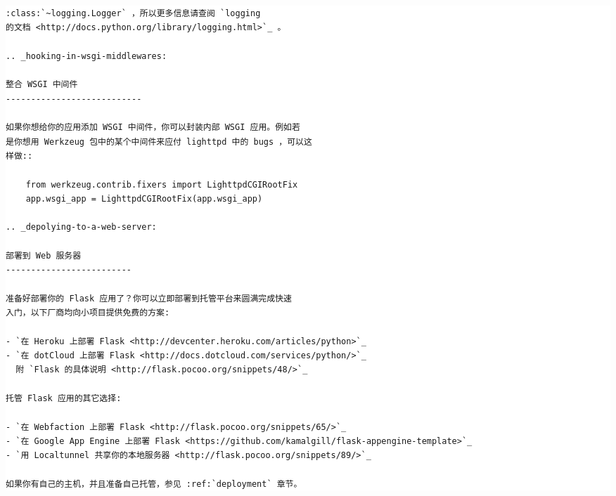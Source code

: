 ``````````````````
:class:`~logging.Logger` ，所以更多信息请查阅 `logging
的文档 <http://docs.python.org/library/logging.html>`_ 。

.. _hooking-in-wsgi-middlewares:

整合 WSGI 中间件
---------------------------

如果你想给你的应用添加 WSGI 中间件，你可以封装内部 WSGI 应用。例如若
是你想用 Werkzeug 包中的某个中间件来应付 lighttpd 中的 bugs ，可以这
样做::

    from werkzeug.contrib.fixers import LighttpdCGIRootFix
    app.wsgi_app = LighttpdCGIRootFix(app.wsgi_app)

.. _depolying-to-a-web-server:

部署到 Web 服务器
-------------------------

准备好部署你的 Flask 应用了？你可以立即部署到托管平台来圆满完成快速
入门，以下厂商均向小项目提供免费的方案:

- `在 Heroku 上部署 Flask <http://devcenter.heroku.com/articles/python>`_
- `在 dotCloud 上部署 Flask <http://docs.dotcloud.com/services/python/>`_
  附 `Flask 的具体说明 <http://flask.pocoo.org/snippets/48/>`_

托管 Flask 应用的其它选择:

- `在 Webfaction 上部署 Flask <http://flask.pocoo.org/snippets/65/>`_
- `在 Google App Engine 上部署 Flask <https://github.com/kamalgill/flask-appengine-template>`_
- `用 Localtunnel 共享你的本地服务器 <http://flask.pocoo.org/snippets/89/>`_

如果你有自己的主机，并且准备自己托管，参见 :ref:`deployment` 章节。
